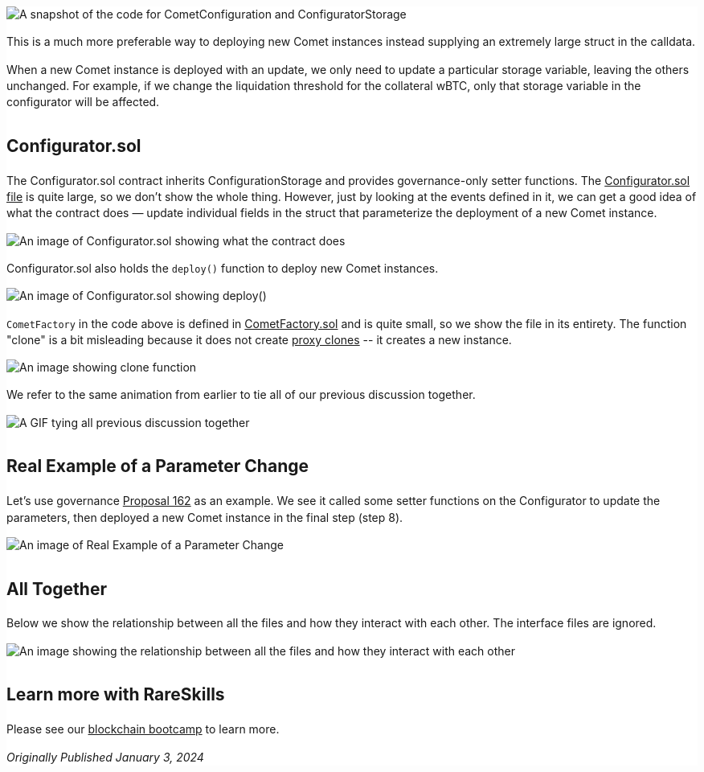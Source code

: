![A snapshot of the code for CometConfiguration and ConfiguratorStorage](https://static.wixstatic.com/media/935a00_f46e1a66450e4277893c4b9e38a6d5ae~mv2.jpeg/v1/fill/w_666,h_369,al_c,q_80,usm_0.66_1.00_0.01,enc_auto/935a00_f46e1a66450e4277893c4b9e38a6d5ae~mv2.jpeg)

This is a much more preferable way to deploying new Comet instances instead supplying an extremely large struct in the calldata.

When a new Comet instance is deployed with an update, we only need to update a particular storage variable, leaving the others unchanged. For example, if we change the liquidation threshold for the collateral wBTC, only that storage variable in the configurator will be affected.

## Configurator.sol

The Configurator.sol contract inherits ConfigurationStorage and provides governance-only setter functions. The [Configurator.sol file](https://github.com/compound-finance/comet/blob/main/contracts/Configurator.sol) is quite large, so we don’t show the whole thing. However, just by looking at the events defined in it, we can get a good idea of what the contract does — update individual fields in the struct that parameterize the deployment of a new Comet instance.

![An image of Configurator.sol showing what the contract does](https://static.wixstatic.com/media/935a00_59f421ba5e414bfcb641cb2f43c1e028~mv2.png/v1/fill/w_666,h_576,al_c,q_90,usm_0.66_1.00_0.01,enc_auto/935a00_59f421ba5e414bfcb641cb2f43c1e028~mv2.png)

Configurator.sol also holds the `deploy()` function to deploy new Comet instances.

![An image of Configurator.sol showing deploy()](https://static.wixstatic.com/media/935a00_72fea30104b94d57a6733bea379ce4c8~mv2.png/v1/fill/w_666,h_198,al_c,q_85,usm_0.66_1.00_0.01,enc_auto/935a00_72fea30104b94d57a6733bea379ce4c8~mv2.png)

`CometFactory` in the code above is defined in [CometFactory.sol](https://github.com/compound-finance/comet/blob/main/contracts/CometFactory.sol) and is quite small, so we show the file in its entirety. The function "clone" is a bit misleading because it does not create [proxy clones](https://www.rareskills.io/post/eip-1167-minimal-proxy-standard-with-initialization-clone-pattern) -- it creates a new instance.

![An image showing clone function](https://static.wixstatic.com/media/935a00_dd23c1f2937341c9a09d224172c84562~mv2.png/v1/fill/w_666,h_290,al_c,q_85,usm_0.66_1.00_0.01,enc_auto/935a00_dd23c1f2937341c9a09d224172c84562~mv2.png)

We refer to the same animation from earlier to tie all of our previous discussion together.

![A GIF tying all previous discussion together](https://static.wixstatic.com/media/935a00_699ec73b9eb147898b1f6a45c7483232~mv2.gif)

## Real Example of a Parameter Change

Let’s use governance [Proposal 162](https://compound.finance/governance/proposals/162) as an example. We see it called some setter functions on the Configurator to update the parameters, then deployed a new Comet instance in the final step (step 8).

![An image of Real Example of a Parameter Change](https://static.wixstatic.com/media/935a00_576994ce44684fcdabc27cf08ab29c09~mv2.png/v1/fill/w_666,h_424,al_c,q_85,usm_0.66_1.00_0.01,enc_auto/935a00_576994ce44684fcdabc27cf08ab29c09~mv2.png)

## All Together

Below we show the relationship between all the files and how they interact with each other. The interface files are ignored.

![An image showing the relationship between all the files and how they interact with each other](https://static.wixstatic.com/media/935a00_d493488bd1db42a29111edf14f7fbcf6~mv2.jpg/v1/fill/w_666,h_206,al_c,q_80,usm_0.66_1.00_0.01,enc_auto/935a00_d493488bd1db42a29111edf14f7fbcf6~mv2.jpg)

## Learn more with RareSkills

Please see our [blockchain bootcamp](https://rareskills.io/web3-blockchain-bootcamps) to learn more.

*Originally Published January 3, 2024*
